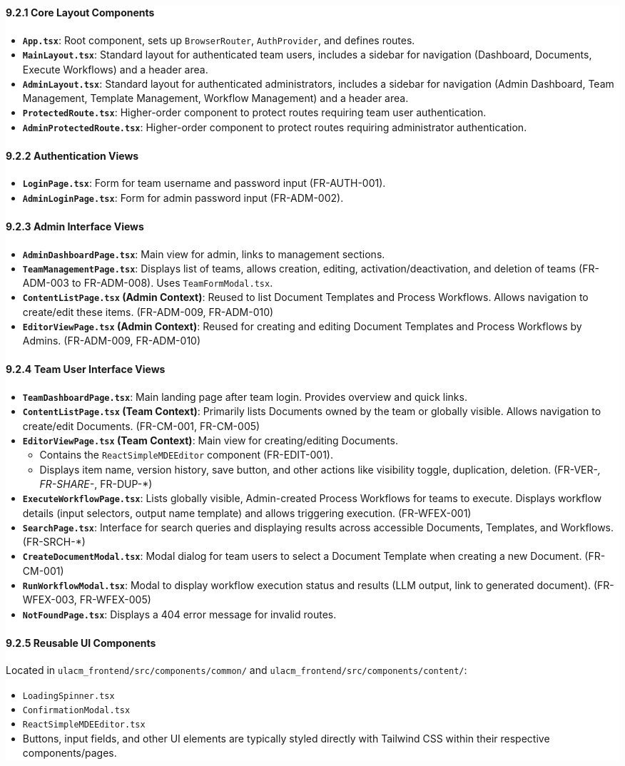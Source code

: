 #### 9.2.1 Core Layout Components
* **`App.tsx`**: Root component, sets up `BrowserRouter`, `AuthProvider`, and defines routes.
* **`MainLayout.tsx`**: Standard layout for authenticated team users, includes a sidebar for navigation (Dashboard, Documents, Execute Workflows) and a header area.
* **`AdminLayout.tsx`**: Standard layout for authenticated administrators, includes a sidebar for navigation (Admin Dashboard, Team Management, Template Management, Workflow Management) and a header area.
* **`ProtectedRoute.tsx`**: Higher-order component to protect routes requiring team user authentication.
* **`AdminProtectedRoute.tsx`**: Higher-order component to protect routes requiring administrator authentication.

#### 9.2.2 Authentication Views
* **`LoginPage.tsx`**: Form for team username and password input (FR-AUTH-001).
* **`AdminLoginPage.tsx`**: Form for admin password input (FR-ADM-002).

#### 9.2.3 Admin Interface Views
* **`AdminDashboardPage.tsx`**: Main view for admin, links to management sections.
* **`TeamManagementPage.tsx`**: Displays list of teams, allows creation, editing, activation/deactivation, and deletion of teams (FR-ADM-003 to FR-ADM-008). Uses `TeamFormModal.tsx`.
* **`ContentListPage.tsx` (Admin Context)**: Reused to list Document Templates and Process Workflows. Allows navigation to create/edit these items. (FR-ADM-009, FR-ADM-010)
* **`EditorViewPage.tsx` (Admin Context)**: Reused for creating and editing Document Templates and Process Workflows by Admins. (FR-ADM-009, FR-ADM-010)

#### 9.2.4 Team User Interface Views
* **`TeamDashboardPage.tsx`**: Main landing page after team login. Provides overview and quick links.
* **`ContentListPage.tsx` (Team Context)**: Primarily lists Documents owned by the team or globally visible. Allows navigation to create/edit Documents. (FR-CM-001, FR-CM-005)
* **`EditorViewPage.tsx` (Team Context)**: Main view for creating/editing Documents.
    * Contains the `ReactSimpleMDEEditor` component (FR-EDIT-001).
    * Displays item name, version history, save button, and other actions like visibility toggle, duplication, deletion. (FR-VER-*, FR-SHARE-*, FR-DUP-*)
* **`ExecuteWorkflowPage.tsx`**: Lists globally visible, Admin-created Process Workflows for teams to execute. Displays workflow details (input selectors, output name template) and allows triggering execution. (FR-WFEX-001)
* **`SearchPage.tsx`**: Interface for search queries and displaying results across accessible Documents, Templates, and Workflows. (FR-SRCH-*)
* **`CreateDocumentModal.tsx`**: Modal dialog for team users to select a Document Template when creating a new Document. (FR-CM-001)
* **`RunWorkflowModal.tsx`**: Modal to display workflow execution status and results (LLM output, link to generated document). (FR-WFEX-003, FR-WFEX-005)
* **`NotFoundPage.tsx`**: Displays a 404 error message for invalid routes.

#### 9.2.5 Reusable UI Components
Located in `ulacm_frontend/src/components/common/` and `ulacm_frontend/src/components/content/`:
* `LoadingSpinner.tsx`
* `ConfirmationModal.tsx`
* `ReactSimpleMDEEditor.tsx`
* Buttons, input fields, and other UI elements are typically styled directly with Tailwind CSS within their respective components/pages.
